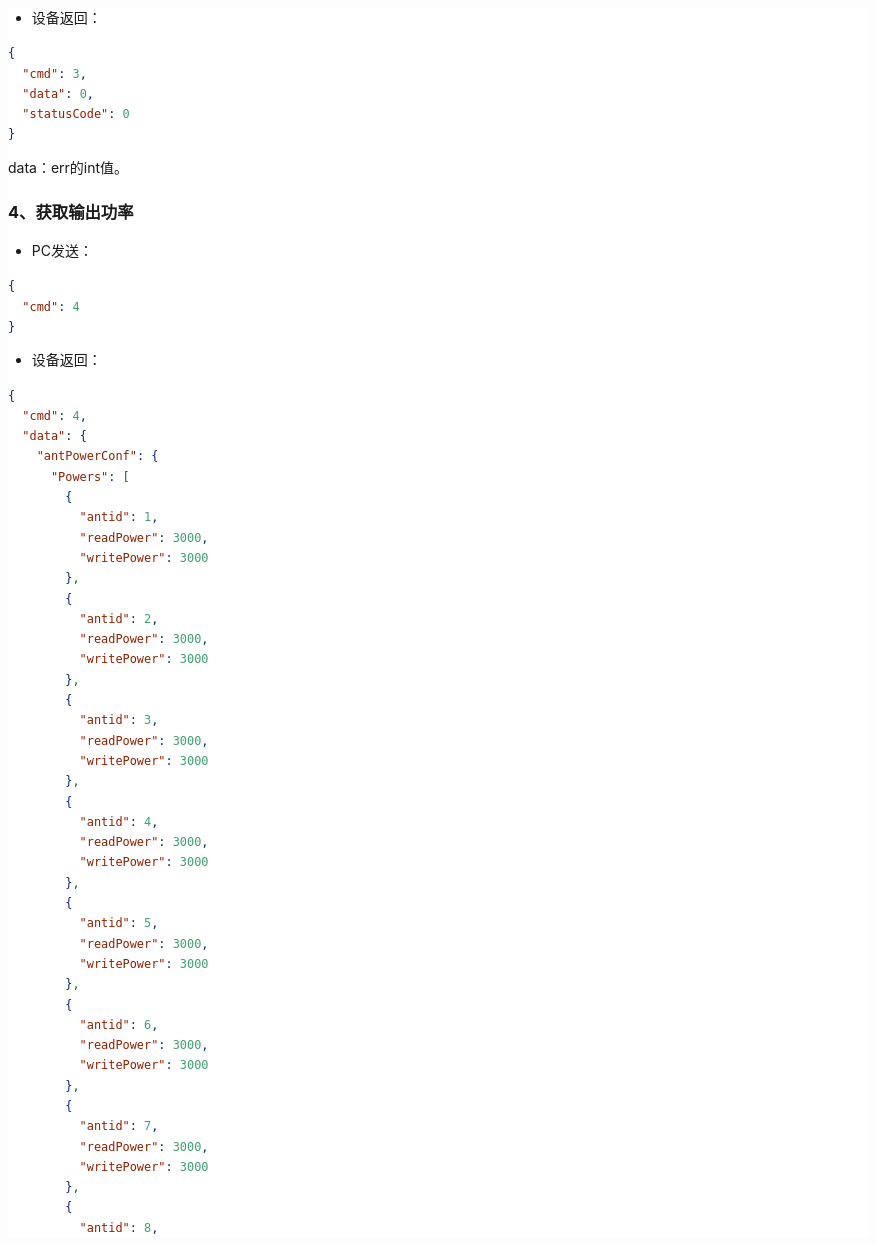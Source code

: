- 设备返回：

```json
{
  "cmd": 3,
  "data": 0,
  "statusCode": 0
}
```

data：err的int值。

### 4、获取输出功率

- PC发送：

```json
{
  "cmd": 4
}
```

- 设备返回：

```json
{
  "cmd": 4,
  "data": {
    "antPowerConf": {
      "Powers": [
        {
          "antid": 1,
          "readPower": 3000,
          "writePower": 3000
        },
        {
          "antid": 2,
          "readPower": 3000,
          "writePower": 3000
        },
        {
          "antid": 3,
          "readPower": 3000,
          "writePower": 3000
        },
        {
          "antid": 4,
          "readPower": 3000,
          "writePower": 3000
        },
        {
          "antid": 5,
          "readPower": 3000,
          "writePower": 3000
        },
        {
          "antid": 6,
          "readPower": 3000,
          "writePower": 3000
        },
        {
          "antid": 7,
          "readPower": 3000,
          "writePower": 3000
        },
        {
          "antid": 8,
```